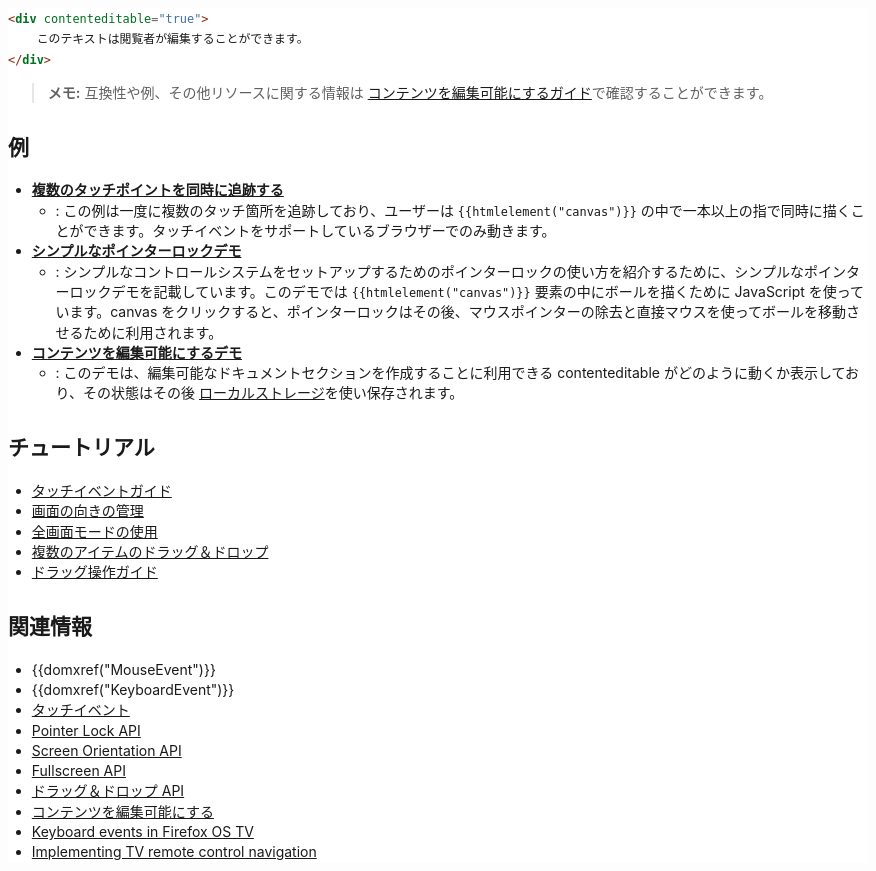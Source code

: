 ```html
<div contenteditable="true">
    このテキストは閲覧者が編集することができます。
</div>
```

> **メモ:** 互換性や例、その他リソースに関する情報は [コンテンツを編集可能にするガイド](/ja/docs/Web/Guide/HTML/Editable_content)で確認することができます。

## 例

- **[複数のタッチポイントを同時に追跡する](/ja/DOM/Touch_events#Example)**
  - : この例は一度に複数のタッチ箇所を追跡しており、ユーザーは `{{htmlelement("canvas")}}` の中で一本以上の指で同時に描くことができます。タッチイベントをサポートしているブラウザーでのみ動きます。
- **[シンプルなポインターロックデモ](/ja/docs/Web/API/Pointer_Lock_API#example)**
  - : シンプルなコントロールシステムをセットアップするためのポインターロックの使い方を紹介するために、シンプルなポインターロックデモを記載しています。このデモでは `{{htmlelement("canvas")}}` 要素の中にボールを描くために JavaScript を使っています。canvas をクリックすると、ポインターロックはその後、マウスポインターの除去と直接マウスを使ってボールを移動させるために利用されます。
- **[コンテンツを編集可能にするデモ](http://html5demos.com/contenteditable)**
  - : このデモは、編集可能なドキュメントセクションを作成することに利用できる contenteditable がどのように動くか表示しており、その状態はその後 [ローカルストレージ](/ja/docs/Web/API/Web_Storage_API)を使い保存されます。

## チュートリアル

- [タッチイベントガイド](/ja/docs/Web/Guide/DOM/Events/Touch_events)
- [画面の向きの管理](/ja/docs/Web/API/CSS_Object_Model/Managing_screen_orientation)
- [全画面モードの使用](/ja/docs/Web/API/Fullscreen_API)
- [複数のアイテムのドラッグ＆ドロップ](/ja/docs/Web/API/HTML_Drag_and_Drop_API/Multiple_items)
- [ドラッグ操作ガイド](/ja/docs/Web/API/HTML_Drag_and_Drop_API/Drag_operations)

## 関連情報

- {{domxref("MouseEvent")}}
- {{domxref("KeyboardEvent")}}
- [タッチイベント](/ja/docs/Web/API/Touch_events)
- [Pointer Lock API](/ja/docs/Web/API/Pointer_Lock_API)
- [Screen Orientation API](/ja/docs/Web/API/CSS_Object_Model/Managing_screen_orientation)
- [Fullscreen API](/ja/docs/Web/API/Fullscreen_API)
- [ドラッグ＆ドロップ API](/ja/docs/Web/API/HTML_Drag_and_Drop_API)
- [コンテンツを編集可能にする](/ja/docs/Web/Guide/HTML/Editable_content)
- [Keyboard events in Firefox OS TV](/ja/Firefox_OS/Platform/Keyboard_events_in_Firefox_OS_TV)
- [Implementing TV remote control navigation](/ja/docs/Mozilla/Firefox_OS/TVs_connected_devices/TV_remote_control_navigation)
